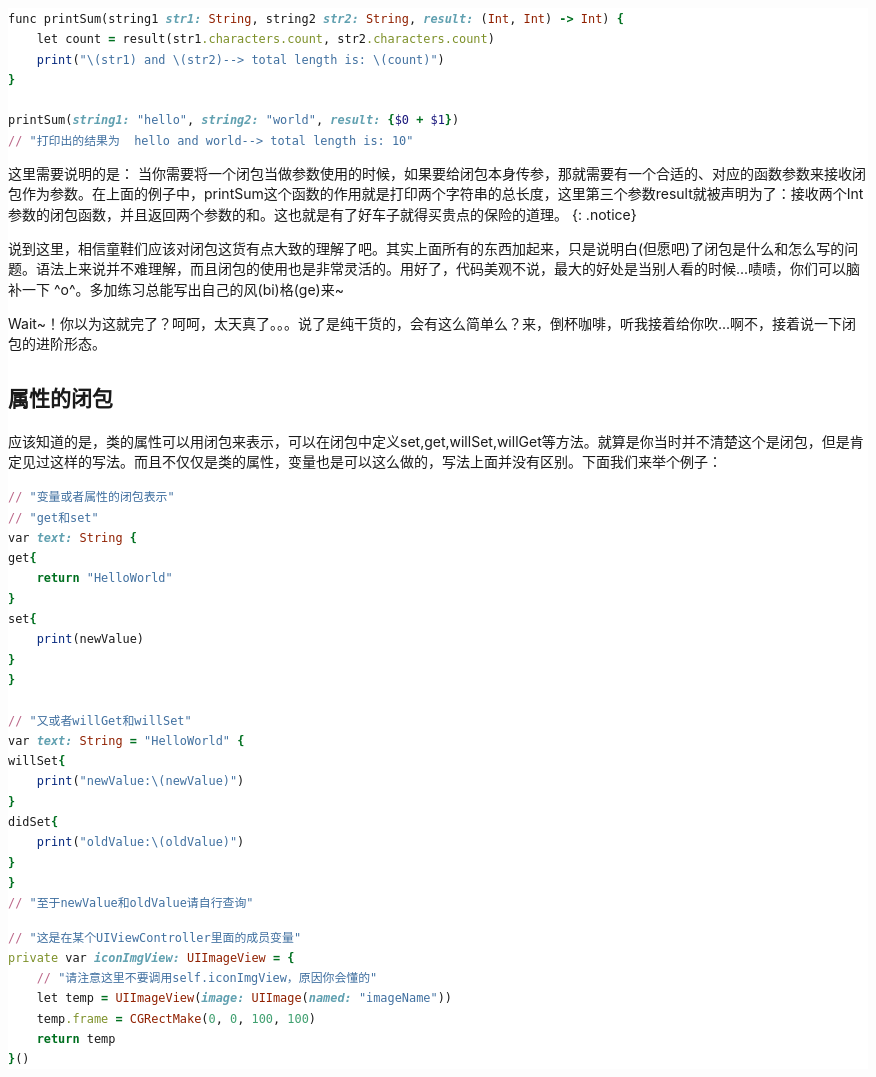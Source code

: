 ~~~ruby
func printSum(string1 str1: String, string2 str2: String, result: (Int, Int) -> Int) {
    let count = result(str1.characters.count, str2.characters.count)
    print("\(str1) and \(str2)--> total length is: \(count)")
}

printSum(string1: "hello", string2: "world", result: {$0 + $1})
// "打印出的结果为  hello and world--> total length is: 10"
~~~

这里需要说明的是： 当你需要将一个闭包当做参数使用的时候，如果要给闭包本身传参，那就需要有一个合适的、对应的函数参数来接收闭包作为参数。在上面的例子中，printSum这个函数的作用就是打印两个字符串的总长度，这里第三个参数result就被声明为了：接收两个Int参数的闭包函数，并且返回两个参数的和。这也就是有了好车子就得买贵点的保险的道理。
{: .notice}

说到这里，相信童鞋们应该对闭包这货有点大致的理解了吧。其实上面所有的东西加起来，只是说明白(但愿吧)了闭包是什么和怎么写的问题。语法上来说并不难理解，而且闭包的使用也是非常灵活的。用好了，代码美观不说，最大的好处是当别人看的时候...啧啧，你们可以脑补一下 ^o^。多加练习总能写出自己的风(bi)格(ge)来~


Wait~！你以为这就完了？呵呵，太天真了。。。说了是纯干货的，会有这么简单么？来，倒杯咖啡，听我接着给你吹...啊不，接着说一下闭包的进阶形态。


## 属性的闭包

应该知道的是，类的属性可以用闭包来表示，可以在闭包中定义set,get,willSet,willGet等方法。就算是你当时并不清楚这个是闭包，但是肯定见过这样的写法。而且不仅仅是类的属性，变量也是可以这么做的，写法上面并没有区别。下面我们来举个例子：

~~~ruby
// "变量或者属性的闭包表示"
// "get和set"
var text: String {
get{
    return "HelloWorld"
}
set{
    print(newValue)
}
}

// "又或者willGet和willSet"
var text: String = "HelloWorld" {
willSet{
    print("newValue:\(newValue)")
}
didSet{
    print("oldValue:\(oldValue)")
}
}
// "至于newValue和oldValue请自行查询"
~~~

~~~ruby
// "这是在某个UIViewController里面的成员变量"
private var iconImgView: UIImageView = {
	// "请注意这里不要调用self.iconImgView，原因你会懂的"
    let temp = UIImageView(image: UIImage(named: "imageName"))
    temp.frame = CGRectMake(0, 0, 100, 100)
    return temp
}()
~~~
